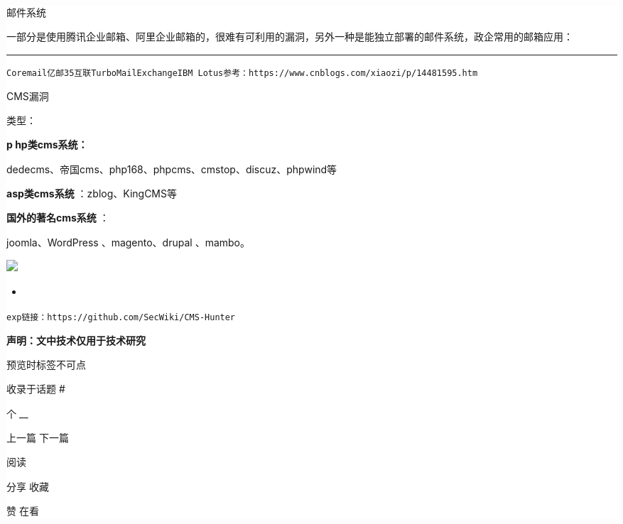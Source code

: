  

邮件系统

  

  

一部分是使用腾讯企业邮箱、阿里企业邮箱的，很难有可利用的漏洞，另外一种是能独立部署的邮件系统，政企常用的邮箱应用：

  

  *   *   *   *   *   *   *   * 

    
    
    Coremail亿邮35互联TurboMailExchangeIBM Lotus参考：https://www.cnblogs.com/xiaozi/p/14481595.htm

  

  

CMS漏洞

  

  

类型：

 **p hp类cms系统：**

dedecms、帝国cms、php168、phpcms、cmstop、discuz、phpwind等

 **asp类cms系统** ：zblog、KingCMS等

 **国外的著名cms系统** ：

joomla、WordPress 、magento、drupal 、mambo。

  

![](https://gitee.com/fuli009/images/raw/master/public/20210906083809.png)

  * 

    
    
    exp链接：https://github.com/SecWiki/CMS-Hunter

  

  

  

  

 **声明：文中技术仅用于技术研究**

预览时标签不可点

收录于话题 #

个 __

上一篇 下一篇

阅读

分享 收藏

赞 在看
